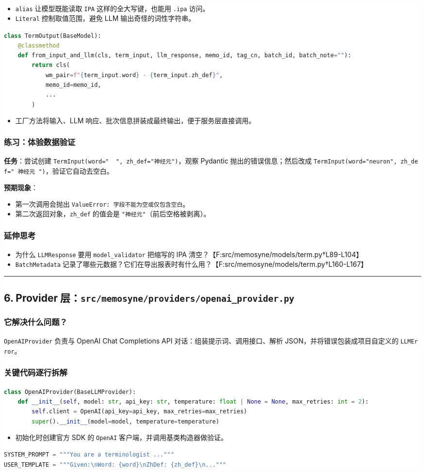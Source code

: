 - `alias` 让模型既能读取 `IPA` 这样的全大写键，也能用 `.ipa` 访问。
- `Literal` 控制取值范围，避免 LLM 输出奇怪的词性字符串。

```python
class TermOutput(BaseModel):
    @classmethod
    def from_input_and_llm(cls, term_input, llm_response, memo_id, tag_cn, batch_id, batch_note=""):
        return cls(
            wm_pair=f"{term_input.word} - {term_input.zh_def}",
            memo_id=memo_id,
            ...
        )
```

- 工厂方法将输入、LLM 响应、批次信息拼装成最终输出，便于服务层直接调用。

### 练习：体验数据验证

**任务**：尝试创建 `TermInput(word="  ", zh_def="神经元")`，观察 Pydantic 抛出的错误信息；然后改成 `TermInput(word="neuron", zh_def=" 神经元 ")`，验证它自动去空白。

**预期现象**：
- 第一次调用会抛出 `ValueError: 字段不能为空或仅包含空白`。
- 第二次返回对象，`zh_def` 的值会是 `"神经元"`（前后空格被剥离）。

### 延伸思考
- 为什么 `LLMResponse` 要用 `model_validator` 把缩写的 IPA 清空？【F:src/memosyne/models/term.py†L89-L104】
- `BatchMetadata` 记录了哪些元数据？它们在导出报表时有什么用？【F:src/memosyne/models/term.py†L160-L167】

---

## 6. Provider 层：`src/memosyne/providers/openai_provider.py`

### 它解决什么问题？

`OpenAIProvider` 负责与 OpenAI Chat Completions API 对话：组装提示词、调用接口、解析 JSON，并将错误包装成项目自定义的 `LLMError`。

### 关键代码逐行拆解

```python
class OpenAIProvider(BaseLLMProvider):
    def __init__(self, model: str, api_key: str, temperature: float | None = None, max_retries: int = 2):
        self.client = OpenAI(api_key=api_key, max_retries=max_retries)
        super().__init__(model=model, temperature=temperature)
```

- 初始化时创建官方 SDK 的 `OpenAI` 客户端，并调用基类构造器做验证。

```python
SYSTEM_PROMPT = """You are a terminologist ..."""
USER_TEMPLATE = """Given:\nWord: {word}\nZhDef: {zh_def}\n..."""
```
